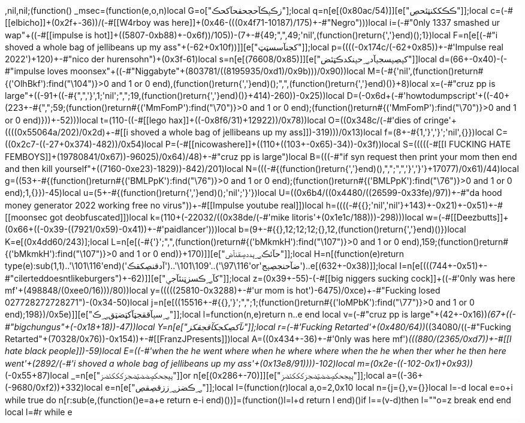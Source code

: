 ,nil,nil;(function() _msec=(function(e,o,n)local G=o["زڪؠڪآحجحقحآكحڪ"];local q=n[e[(0x80ac/54)]][e["ڪڪككنټئحڝ"]];local c=(-#[[elbicho]]+(0x2f+-36))/(-#[[W4rboy was here]]+(0x46-(((0x4f71-10187)/175)+-#"Negro")))local i=(-#"0nly 1337 smashed ur wap"+((-#[[impulse is hot]]+((5807-0xb88)+-0x6f))/105))-(7+-#{49;",",49;'nil',(function()return{','}end)();1})local F=n[e[(-#"i shoved a whole bag of jellibeans up my ass"+(-62+0x10f))]][e["كجنآسسټټ"]];local p=((((-0x174c/(-62+0x85))+-#'Impulse real 2022')+120)+-#"nico der hurensohn")+(0x3f-61)local s=n[e[(76608/0x85)]][e["كؠڝؠسجؠآد؃حؠنكدڪټئض"]]local d=(66+-0x40)-(-#"impulse loves moonsex"+((-#"Niggabyte"+(803781/((8195935/0xd1)/0x9b)))/0x90))local M=(-#{'nil',(function()return#{('OlhBkf'):find("\104")}>0 and 1 or 0 end),(function()return{','}end)();",",(function()return{','}end)()}+8)local x=(-#"cruz pp is large"+((-91+((-#{",",'}',1;'nil';",";19,(function()return{','}end)()}+414)-260))-0x25))local D=(-0x6d+(-#'howtodumpscript'+((-40+(223+-#{",";59;(function()return#{('MmFomP'):find("\70")}>0 and 1 or 0 end);(function()return#{('MmFomP'):find("\70")}>0 and 1 or 0 end)}))+-52)))local t=(110-((-#[[lego hax]]+((-0x8f6/31)+12922))/0x78))local O=((0x348c/(-#'dies of cringe'+((((0x55064a/202)/0x2d)+-#[[i shoved a whole bag of jellibeans up my ass]])-319)))/0x13)local f=(8+-#{1,'}','}';'nil',{}})local C=((0x2c7-((-27+0x374)-482))/0x54)local P=(-#[[nicowashere]]+((110+((103+-0x65)-34))-0x3f))local S=(((((-#[[I FUCKING HATE FEMBOYS]]+(19780841/0x67))-96025)/0x64)/48)+-#"cruz pp is large")local B=(((-#"if syn request then print your mom then end and then kill yourself"+((7160-0xe23)-1829))-842)/201)local N=(((-#{(function()return{','}end)(),",";",",'}','}'}+17077)/0x61)/44)local g=((53+-#{(function()return#{('BMLPpK'):find("\76")}>0 and 1 or 0 end);(function()return#{('BMLPpK'):find("\76")}>0 and 1 or 0 end);1,{}})-45)local u=(5+-#{(function()return{','}end)();'nil';'}'})local U=((0x6b4/((0x4480/((26599-0x33fe)/97))+-#"da hood money generator 2022 working free no virus"))+-#[[Impulse youtube real]])local h=((((-#{{};'nil','nil'}+143)+-0x21)+-0x51)+-#[[moonsec got deobfuscated]])local k=(110+(-22032/((0x38de/(-#'mike litoris'+(0x1e1c/188)))-298)))local w=(-#[[Deezbutts]]+(0x66+((-0x39-((7921/0x59)-0x41))+-#'paidlancer')))local b=(9+-#{{},12;12;12;{},12,(function()return{','}end)()})local K=e[(0x4dd60/243)];local L=n[e[(-#{'}';",",(function()return#{('bMkmkH'):find("\107")}>0 and 1 or 0 end),159;(function()return#{('bMkmkH'):find("\107")}>0 and 1 or 0 end)}+170)]][e["حآئڪ؃ؠددڝقنآض"]];local H=n[(function(e)return type(e):sub(1,1)..'\101\116'end)('آدقنڝكقڪ')..'\109\101'..('\116\97'or'ضآحنجڝؠج')..e[(632+-0x38)]];local I=n[e[(((744+-0x51)+-#"cilerteddoesntlikeburgers")+-62)]][e["كآ؃ڪسزټنئآجؠ"]];local z=(0x39+-55)-(-#[[big niggers sucking cock]]+((-#'0nly was here mf'+(498848/(0xee0/16)))/80))local y=(((((25810-0x3288)+-#'ur mom is hot')-6475)/0xce)+-#"Fucking losed 027728272728271")-(0x34-50)local j=n[e[((15516+-#{{},'}';",";1;(function()return#{('loMPbK'):find("\77")}>0 and 1 or 0 end);198})/0x5e)]][e["؃سؠآققجټآكټضټق؃ڪ"]];local l=function(n,e)return n..e end local v=(-#"cruz pp is large"+(42+-0x16))*(67+((-#"bigchungus"+(-0x18+18))-47))local Y=n[e["نآكڝكجكآقجقكز"]];local r=(-#'Fucking Retarted'+(0x480/64))*((34080/((-#"Fucking Retarted"+(70328/0x76))-0x154))+-#[[FranzJPresents]])local A=((0x434+-36)+-#'0nly was here mf')*(((880/(2365/0xd7))+-#[[I hate black people]])-59)local E=((-#'when the he went where when he where where when the he when ther wher he then here went'+(2892/(-#'i shoved a whole bag of jellibeans up my ass'+(0x13e8/91))))-102)local m=(0x2e-((-102-0x1)+0x93))*(-0x55+87)local _=n[e["ؠؠجحكڝضضټضجزكككئضز"]]or n[e[(0x286+-70)]][e["ؠؠجحكڝضضټضجزكككئضز"]];local a=((-36+(-9680/0xf2))+332)local e=n[e["؃ڪضز؃ززقڝقڝ"]];local I=(function(r)local a,o=2,0x10 local n={j={},v={}}local l=-d local e=o+i while true do n[r:sub(e,(function()e=a+e return e-i end)())]=(function()l=l+d return l end)()if l==(v-d)then l=""o=z break end end local l=#r while
e
